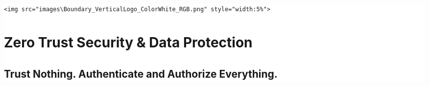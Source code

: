     <img src="images\Boundary_VerticalLogo_ColorWhite_RGB.png" style="width:5%">
  </div>
</div>

# Zero Trust Security & Data Protection
## Trust Nothing. Authenticate and Authorize Everything.
